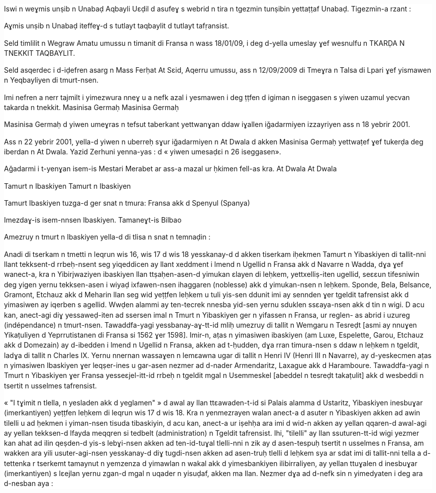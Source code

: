Iswi n weɣmis unṣib n Unabaḍ Aqbayli Uɛḍil d asufeɣ s webrid n tira n tgezmin tunṣibin yettaṭṭaf Unabaḍ.
Tigezmin-a rzant : 


Aɣmis unṣib n Unabaḍ iteffeɣ-d s tutlayt taqbaylit d tutlayt tafṛansist.

Seld timlilit n Wegraw Amatu umussu n timanit di Fransa n wass 18/01/09, i deg d-yella umeslay ɣef wesnulfu n TKARḌA N TNEKKIT TAQBAYLIT. 

Seld asqerdec i d-iḍefren asarg n Mass Ferḥat At Sɛid, Aqerru umussu, ass n 12/09/2009 di Tmeɣra n Talsa di Lpari ɣef yismawen n Yeqbayliyen di tmurt-nsen.

Imi nefren a nerr tajmilt i yimezwura nneɣ u a nefk azal i yesmawen i deg ṭṭfen d igiman n iseggasen s yiwen uzamul yecvan takarda n tnekkit.
Masinisa Germaḥ Masinisa Germaḥ

Masinisa Germaḥ d yiwen umeɣras n tefsut taberkant yettwanɣan ddaw iɣallen iǧadarmiyen izzayriyen ass n 18 yebrir 2001.

Ass n 22 yebrir 2001, yella-d yiwen n uberreḥ sɣur iǧadarmiyen n At Dwala d akken Masinisa Germaḥ yettwaṭef ɣef tukerḍa deg iberdan n At Dwala.
Yazid Zerhuni yenna-yas : d « yiwen umesaḍɛi n 26 iseggasen».

Aǧadarmi i t-yenɣan isem-is Mestari Merabet ar ass-a mazal ur ḥkimen fell-as kra.
At Dwala At Dwala

Tamurt n Ibaskiyen Tamurt n Ibaskiyen

Tamurt Ibaskiyen tuzga-d ger snat n tmura: Fransa akk d Spenyul (Spanya)

Imezdaɣ-is isem-nnsen Ibaskiyen. Tamaneɣt-is Bilbao

Amezruy n tmurt n Ibaskiyen yella-d di tlisa n snat n temnaḍin :

Anadi di tserkam n tmetti n leqrun wis 16, wis 17 d wis 18 yesskanay-d d akken tiserkam iḥekmen Tamurt n Yibaskiyen di tallit-nni llant tekksent-d rrbeḥ-nsent seg yiqeddicen ay llant xeddment i lmend n Ugellid n Fransa akk d Navarre n Wadda, dɣa ɣef wanect-a, kra n Yibirjwaziyen ibaskiyen llan ttṣaḥen-asen-d yimukan ɛlayen di leḥkem, yettxelliṣ-iten ugellid, seɛɛun tifesniwin deg yigen yernu tekksen-asen i wiyaḍ ixfawen-nsen ihaggaren (noblesse) akk d yimukan-nsen n leḥkem. Sponde, Bela, Belsance, Gramont, Etchauz akk d Meharin llan seg wid yeṭṭfen leḥkem u tuli yis-sen ddunit imi ay sennden ɣer tgeldit tafrensist akk d yimasiwen ay iqerben s agellid. Wwḍen alammi ay ten-tecrek nnesba yid-sen yernu sduklen ssɛaya-nsen akk d tin n wigi. D acu kan, anect-agi diɣ yessaweḍ-iten ad ssersen imal n Tmurt n Yibaskiyen ger n yifassen n Fransa, ur reglen- as abrid i uzureg (indépendance) n tmurt-nsen. Tawaddfa-yagi yessbanay-aɣ-tt-id mliḥ umezruy di tallit n Wemgaru n Tesreḍt [asmi ay nnuɣen Yikaṭuliyen d Yeprrutistanen di Fransa si 1562 ɣer 1598]. Imir-n, aṭas n yimasiwen ibaskiyen (am Luxe, Espelette, Garou, Etchauz akk d Domezain) ay d-ibedden i lmend n Ugellid n Fransa, akken ad t-ḥudden, dɣa rran timura-nsen s ddaw n leḥkem n tgeldit, ladɣa di tallit n Charles IX. Yernu nnernan wassaɣen n lemɛawna ugar di tallit n Henri IV (Henri III n Navarre), ay d-yeskecmen aṭas n yimasiwen Ibaskiyen ɣer leqṣer-ines u gar-asen nezmer ad d-nader Armendaritz, Laxague akk d Haramboure.
Tawaddfa-yagi n Tmurt n Yibaskiyen ɣer Fransa yesseɛjel-itt-id rrbeḥ n tgeldit mgal n Usemmeskel [abeddel n tesreḍt takaṭulit] akk d wesbeddi n tsertit n usselmes tafrensist.

« "I tɣimit n tlella, n yesladen akk d yeglamen" » d awal ay llan ttɛawaden-t-id si Palais alamma d Ustaritz, Yibaskiyen inesbuɣar (imerkantiyen) yeṭṭfen leḥkem di leqrun wis 17 d wis 18. Kra n yenmezrayen walan anect-a d asuter n Yibaskiyen akken ad awin tilelli u ad ḥekmen i yiman-nsen tisuda tibaskiyin, d acu kan, anect-a ur iṣehḥa ara imi d wid-n akken ay yellan qqaren-d awal-agi ay yellan tekksen-d lfayda meqqren si tedbelt (administration) n Tgeldit tafrensist. Ihi, "tilelli" ay llan ssuturen-tt-id wigi yezmer kan ahat ad ilin qeṣden-d yis-s lebɣi-nsen akken ad ten-id-tuɣal tlelli-nni n zik ay d asen-tespuḥ tsertit n usselmes n Fransa, am wakken ara yili usuter-agi-nsen yesskanay-d diɣ tugdi-nsen akken ad asen-truḥ tlelli d leḥkem sya ar sdat imi di tallit-nni tella a d-tettenka r tserkemt tamaynut n yemzenza d yimawlan n wakal akk d yimesbankiyen ilibirraliyen, ay yellan ttuɣalen d inesbuɣar (imerkantiyen) s lɛejlan yernu zgan-d mgal n uqader n yisuḍaf, akken ma llan. Nezmer dɣa ad d-nefk sin n yimedyaten i deg ara d-nesban aya :